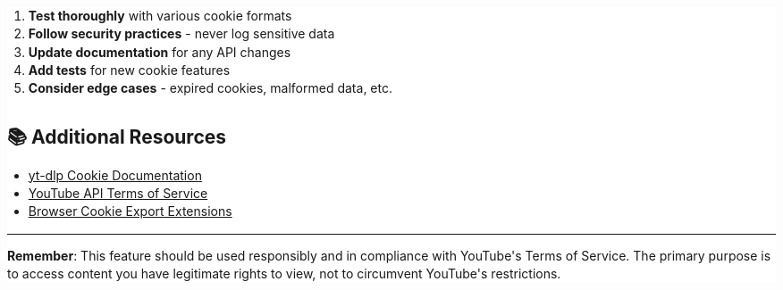 1. **Test thoroughly** with various cookie formats
2. **Follow security practices** - never log sensitive data
3. **Update documentation** for any API changes
4. **Add tests** for new cookie features
5. **Consider edge cases** - expired cookies, malformed data, etc.

## 📚 Additional Resources

- [yt-dlp Cookie Documentation](https://github.com/yt-dlp/yt-dlp#how-do-i-pass-cookies-to-yt-dlp)
- [YouTube API Terms of Service](https://developers.google.com/youtube/terms/api-services-terms-of-service)
- [Browser Cookie Export Extensions](https://github.com/yt-dlp/yt-dlp/wiki/FAQ#how-do-i-pass-cookies-to-yt-dlp)

---

**Remember**: This feature should be used responsibly and in compliance with YouTube's Terms of Service. The primary purpose is to access content you have legitimate rights to view, not to circumvent YouTube's restrictions. 